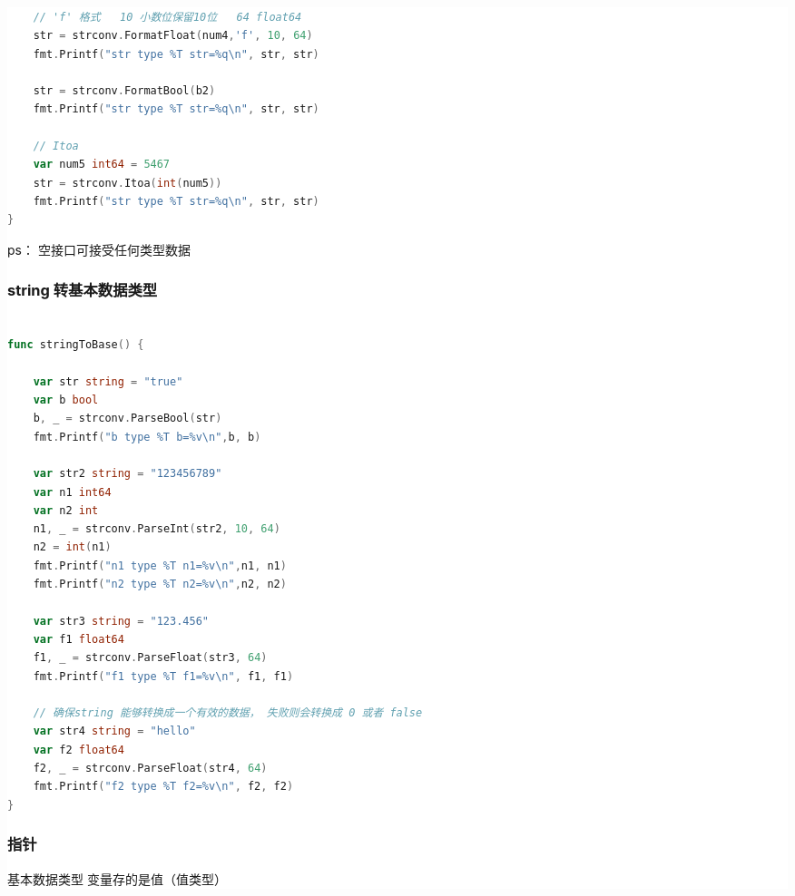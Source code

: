 ``` go 练习2 strconv 函数
	// 'f' 格式   10 小数位保留10位   64 float64
    str = strconv.FormatFloat(num4,'f', 10, 64)
    fmt.Printf("str type %T str=%q\n", str, str)

    str = strconv.FormatBool(b2)
    fmt.Printf("str type %T str=%q\n", str, str)

    // Itoa
    var num5 int64 = 5467
    str = strconv.Itoa(int(num5))
    fmt.Printf("str type %T str=%q\n", str, str)
}
```


ps：
空接口可接受任何类型数据

### string 转基本数据类型

``` go 

func stringToBase() {

    var str string = "true"
    var b bool
    b, _ = strconv.ParseBool(str)
    fmt.Printf("b type %T b=%v\n",b, b)

    var str2 string = "123456789"
    var n1 int64
    var n2 int
    n1, _ = strconv.ParseInt(str2, 10, 64)
    n2 = int(n1)
    fmt.Printf("n1 type %T n1=%v\n",n1, n1)
    fmt.Printf("n2 type %T n2=%v\n",n2, n2)

    var str3 string = "123.456"
    var f1 float64
    f1, _ = strconv.ParseFloat(str3, 64)
    fmt.Printf("f1 type %T f1=%v\n", f1, f1)

    // 确保string 能够转换成一个有效的数据， 失败则会转换成 0 或者 false
    var str4 string = "hello"
    var f2 float64
    f2, _ = strconv.ParseFloat(str4, 64)
    fmt.Printf("f2 type %T f2=%v\n", f2, f2)
}
```

### 指针
基本数据类型 变量存的是值（值类型）
